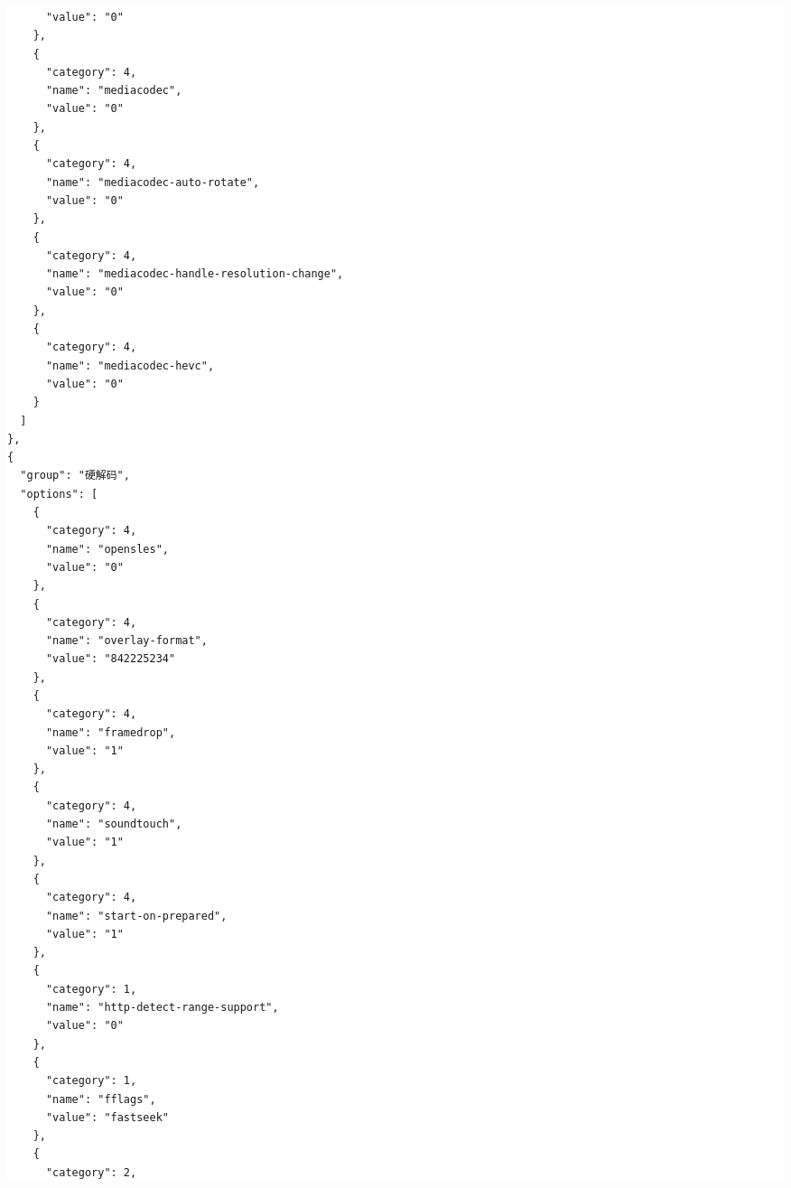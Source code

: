           "value": "0"
        },
        {
          "category": 4,
          "name": "mediacodec",
          "value": "0"
        },
        {
          "category": 4,
          "name": "mediacodec-auto-rotate",
          "value": "0"
        },
        {
          "category": 4,
          "name": "mediacodec-handle-resolution-change",
          "value": "0"
        },
        {
          "category": 4,
          "name": "mediacodec-hevc",
          "value": "0"
        }
      ]
    },
    {
      "group": "硬解码",
      "options": [
        {
          "category": 4,
          "name": "opensles",
          "value": "0"
        },
        {
          "category": 4,
          "name": "overlay-format",
          "value": "842225234"
        },
        {
          "category": 4,
          "name": "framedrop",
          "value": "1"
        },
        {
          "category": 4,
          "name": "soundtouch",
          "value": "1"
        },
        {
          "category": 4,
          "name": "start-on-prepared",
          "value": "1"
        },
        {
          "category": 1,
          "name": "http-detect-range-support",
          "value": "0"
        },
        {
          "category": 1,
          "name": "fflags",
          "value": "fastseek"
        },
        {
          "category": 2,